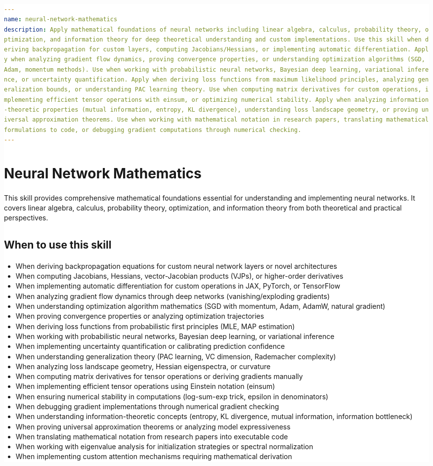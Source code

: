 ```yaml
---
name: neural-network-mathematics
description: Apply mathematical foundations of neural networks including linear algebra, calculus, probability theory, optimization, and information theory for deep theoretical understanding and custom implementations. Use this skill when deriving backpropagation for custom layers, computing Jacobians/Hessians, or implementing automatic differentiation. Apply when analyzing gradient flow dynamics, proving convergence properties, or understanding optimization algorithms (SGD, Adam, momentum methods). Use when working with probabilistic neural networks, Bayesian deep learning, variational inference, or uncertainty quantification. Apply when deriving loss functions from maximum likelihood principles, analyzing generalization bounds, or understanding PAC learning theory. Use when computing matrix derivatives for custom operations, implementing efficient tensor operations with einsum, or optimizing numerical stability. Apply when analyzing information-theoretic properties (mutual information, entropy, KL divergence), understanding loss landscape geometry, or proving universal approximation theorems. Use when working with mathematical notation in research papers, translating mathematical formulations to code, or debugging gradient computations through numerical checking.
---
```


# Neural Network Mathematics

This skill provides comprehensive mathematical foundations essential for understanding and implementing neural networks. It covers linear algebra, calculus, probability theory, optimization, and information theory from both theoretical and practical perspectives.

## When to use this skill

- When deriving backpropagation equations for custom neural network layers or novel architectures
- When computing Jacobians, Hessians, vector-Jacobian products (VJPs), or higher-order derivatives
- When implementing automatic differentiation for custom operations in JAX, PyTorch, or TensorFlow
- When analyzing gradient flow dynamics through deep networks (vanishing/exploding gradients)
- When understanding optimization algorithm mathematics (SGD with momentum, Adam, AdamW, natural gradient)
- When proving convergence properties or analyzing optimization trajectories
- When deriving loss functions from probabilistic first principles (MLE, MAP estimation)
- When working with probabilistic neural networks, Bayesian deep learning, or variational inference
- When implementing uncertainty quantification or calibrating prediction confidence
- When understanding generalization theory (PAC learning, VC dimension, Rademacher complexity)
- When analyzing loss landscape geometry, Hessian eigenspectra, or curvature
- When computing matrix derivatives for tensor operations or deriving gradients manually
- When implementing efficient tensor operations using Einstein notation (einsum)
- When ensuring numerical stability in computations (log-sum-exp trick, epsilon in denominators)
- When debugging gradient implementations through numerical gradient checking
- When understanding information-theoretic concepts (entropy, KL divergence, mutual information, information bottleneck)
- When proving universal approximation theorems or analyzing model expressiveness
- When translating mathematical notation from research papers into executable code
- When working with eigenvalue analysis for initialization strategies or spectral normalization
- When implementing custom attention mechanisms requiring mathematical derivation
